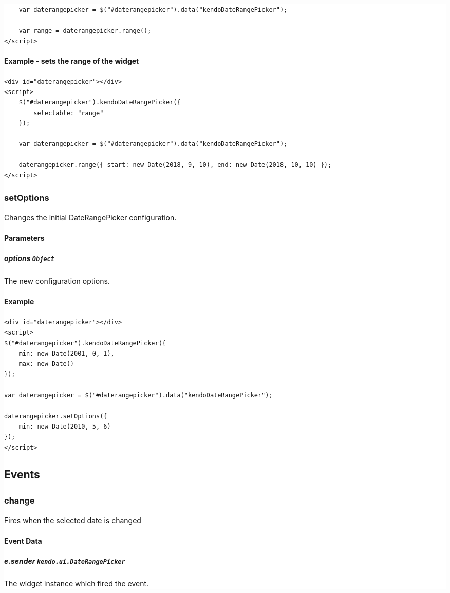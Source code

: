        var daterangepicker = $("#daterangepicker").data("kendoDateRangePicker");

        var range = daterangepicker.range();
    </script>

#### Example - sets the range of the widget

    <div id="daterangepicker"></div>
    <script>
        $("#daterangepicker").kendoDateRangePicker({
            selectable: "range"
        });

        var daterangepicker = $("#daterangepicker").data("kendoDateRangePicker");

        daterangepicker.range({ start: new Date(2018, 9, 10), end: new Date(2018, 10, 10) });
    </script>

### setOptions

Changes the initial DateRangePicker configuration.

#### Parameters

##### options `Object`

The new configuration options.

#### Example

    <div id="daterangepicker"></div>
    <script>
    $("#daterangepicker").kendoDateRangePicker({
        min: new Date(2001, 0, 1),
        max: new Date()
    });

    var daterangepicker = $("#daterangepicker").data("kendoDateRangePicker");

    daterangepicker.setOptions({
        min: new Date(2010, 5, 6)
    });
    </script>

## Events

### change

Fires when the selected date is changed

#### Event Data

##### e.sender `kendo.ui.DateRangePicker`

The widget instance which fired the event.
